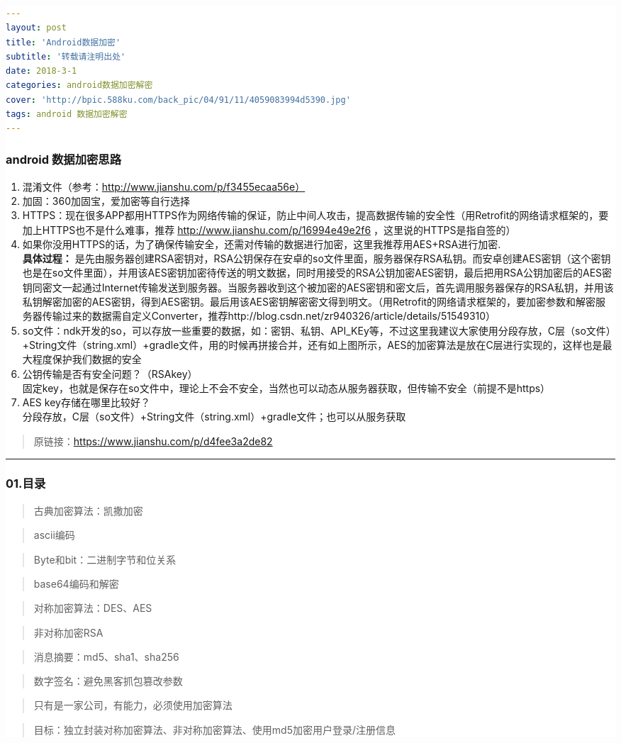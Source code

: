 ```yaml
---
layout: post
title: 'Android数据加密'
subtitle: '转载请注明出处'
date: 2018-3-1
categories: android数据加密解密
cover: 'http://bpic.588ku.com/back_pic/04/91/11/4059083994d5390.jpg'
tags: android 数据加密解密
---
```

### android 数据加密思路
1. 混淆文件（参考：http://www.jianshu.com/p/f3455ecaa56e）
2. 加固：360加固宝，爱加密等自行选择
3. HTTPS：现在很多APP都用HTTPS作为网络传输的保证，防止中间人攻击，提高数据传输的安全性（用Retrofit的网络请求框架的，要加上HTTPS也不是什么难事，推荐 http://www.jianshu.com/p/16994e49e2f6 ，这里说的HTTPS是指自签的）
4. 如果你没用HTTPS的话，为了确保传输安全，还需对传输的数据进行加密，这里我推荐用AES+RSA进行加密.  
**具体过程：**
是先由服务器创建RSA密钥对，RSA公钥保存在安卓的so文件里面，服务器保存RSA私钥。而安卓创建AES密钥（这个密钥也是在so文件里面），并用该AES密钥加密待传送的明文数据，同时用接受的RSA公钥加密AES密钥，最后把用RSA公钥加密后的AES密钥同密文一起通过Internet传输发送到服务器。当服务器收到这个被加密的AES密钥和密文后，首先调用服务器保存的RSA私钥，并用该私钥解密加密的AES密钥，得到AES密钥。最后用该AES密钥解密密文得到明文。（用Retrofit的网络请求框架的，要加密参数和解密服务器传输过来的数据需自定义Converter，推荐http://blog.csdn.net/zr940326/article/details/51549310）
5. so文件：ndk开发的so，可以存放一些重要的数据，如：密钥、私钥、API_KEy等，不过这里我建议大家使用分段存放，C层（so文件）+String文件（string.xml）+gradle文件，用的时候再拼接合并，还有如上图所示，AES的加密算法是放在C层进行实现的，这样也是最大程度保护我们数据的安全
6. 公钥传输是否有安全问题？（RSAkey）  
固定key，也就是保存在so文件中，理论上不会不安全，当然也可以动态从服务器获取，但传输不安全（前提不是https）
7. AES key存储在哪里比较好？  
分段存放，C层（so文件）+String文件（string.xml）+gradle文件；也可以从服务获取

> 原链接：https://www.jianshu.com/p/d4fee3a2de82

---



### 01.目录

> 古典加密算法：凯撒加密

> ascii编码

> Byte和bit：二进制字节和位关系

> base64编码和解密

> 对称加密算法：DES、AES

> 非对称加密RSA

> 消息摘要：md5、sha1、sha256

> 数字签名：避免黑客抓包篡改参数

> 只有是一家公司，有能力，必须使用加密算法

> 目标：独立封装对称加密算法、非对称加密算法、使用md5加密用户登录/注册信息

